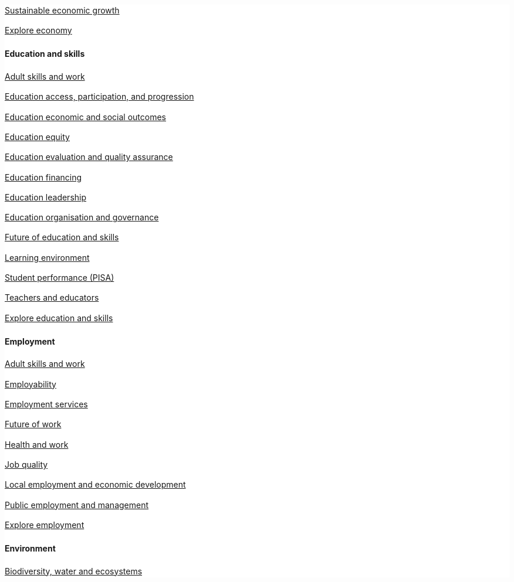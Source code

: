 [ Sustainable economic growth ](https://www.oecd.org/en/topics/sustainable-economic-growth.html)

[ Explore economy](https://www.oecd.org/en/topics/economy.html)

####  Education and skills

[ Adult skills and work ](https://www.oecd.org/en/topics/adult-skills-and-work.html)

[ Education access, participation, and progression ](https://www.oecd.org/en/topics/education-access-participation-and-progression.html)

[ Education economic and social outcomes ](https://www.oecd.org/en/topics/education-economic-and-social-outcomes.html)

[ Education equity ](https://www.oecd.org/en/topics/education-equity.html)

[ Education evaluation and quality assurance ](https://www.oecd.org/en/topics/education-evaluation-and-quality-assurance.html)

[ Education financing ](https://www.oecd.org/en/topics/education-financing.html)

[ Education leadership ](https://www.oecd.org/en/topics/education-leadership.html)

[ Education organisation and governance ](https://www.oecd.org/en/topics/education-organisation-and-governance.html)

[ Future of education and skills ](https://www.oecd.org/en/topics/future-of-education-and-skills.html)

[ Learning environment ](https://www.oecd.org/en/topics/learning-environment.html)

[ Student performance (PISA) ](https://www.oecd.org/en/topics/student-performance-pisa.html)

[ Teachers and educators ](https://www.oecd.org/en/topics/teachers-and-educators.html)

[ Explore education and skills](https://www.oecd.org/en/topics/education-and-skills.html)

####  Employment

[ Adult skills and work ](https://www.oecd.org/en/topics/adult-skills-and-work.html)

[ Employability ](https://www.oecd.org/en/topics/employability.html)

[ Employment services ](https://www.oecd.org/en/topics/employment-services.html)

[ Future of work ](https://www.oecd.org/en/topics/future-of-work.html)

[ Health and work ](https://www.oecd.org/en/topics/health-and-work.html)

[ Job quality ](https://www.oecd.org/en/topics/job-quality.html)

[ Local employment and economic development ](https://www.oecd.org/en/topics/local-employment-and-economic-development.html)

[ Public employment and management ](https://www.oecd.org/en/topics/public-employment-and-management.html)

[ Explore employment](https://www.oecd.org/en/topics/employment.html)

####  Environment

[ Biodiversity, water and ecosystems ](https://www.oecd.org/en/topics/biodiversity-water-and-ecosystems.html)
